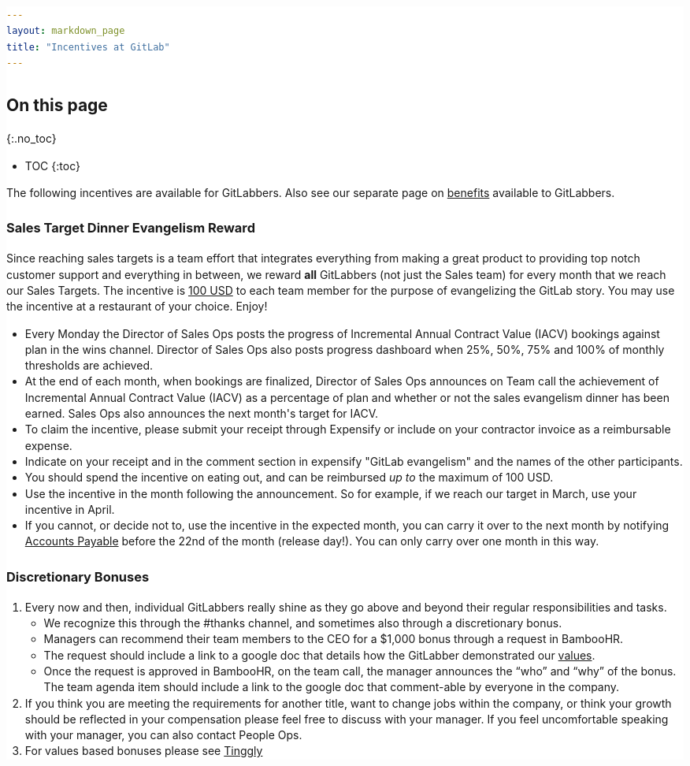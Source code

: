 ```yaml
---
layout: markdown_page
title: "Incentives at GitLab"
---
```


## On this page
{:.no_toc}

- TOC
{:toc}

The following incentives are available for GitLabbers. Also see our separate page on [benefits](/handbook/benefits/) available to GitLabbers.

### Sales Target Dinner Evangelism Reward

Since reaching sales targets is a team effort that integrates everything from making a great product
to providing top notch customer support and everything in between, we reward **all**
GitLabbers (not just the Sales team) for every month that we reach our Sales Targets. The incentive is [100 USD](https://www.google.com/search?q=100+usd+in+eur)
to each team member for the purpose of evangelizing the GitLab story.  You may use the incentive at a restaurant of your choice. Enjoy!

- Every Monday the Director of Sales Ops posts the progress of Incremental Annual Contract Value (IACV) bookings against plan in the wins channel.   Director of Sales Ops also posts progress dashboard when 25%, 50%, 75% and 100% of monthly thresholds are achieved.
- At the end of each month, when bookings are finalized, Director of Sales Ops announces on Team call the achievement of Incremental Annual Contract Value (IACV) as a percentage of plan and whether or not the sales evangelism dinner has been earned.  Sales Ops also announces the next month's target for IACV.
- To claim the incentive, please submit your receipt through Expensify or include on your contractor invoice as a reimbursable expense.
- Indicate on your receipt and in the comment section in expensify "GitLab evangelism" and the names of the other participants.
- You should spend the incentive on eating out, and can be reimbursed _up to_ the maximum of 100 USD.
- Use the incentive in the month following the announcement. So for example, if we reach our target in March, use your incentive in April.
- If you cannot, or decide not to, use the incentive in the expected month, you can carry it over to the next month by notifying [Accounts Payable](mailto:ap@gitlab.com) before the 22nd of the month (release day!). You can only carry over one month in this way.

### Discretionary Bonuses

1. Every now and then, individual GitLabbers really shine as they go above and beyond their regular responsibilities and tasks.
   * We recognize this through the #thanks channel, and sometimes also through a discretionary bonus.
   * Managers can recommend their team members to the CEO for a $1,000 bonus through a request in BambooHR.
   * The request should include a link to a google doc that details how the GitLabber demonstrated our [values](https://about.gitlab.com/handbook/values).
   * Once the request is approved in BambooHR, on the team call, the manager announces the “who” and “why” of the bonus. The team agenda item should include a link to the google doc that comment-able by everyone in the company.
1. If you think you are meeting the requirements for another title, want to change
jobs within the company, or think your growth should be reflected in your compensation please feel free to discuss with your manager. If you feel uncomfortable speaking with your manager, you can also contact People Ops.
1. For values based bonuses please see [Tinggly](/handbook/incentives/#tinggly)
